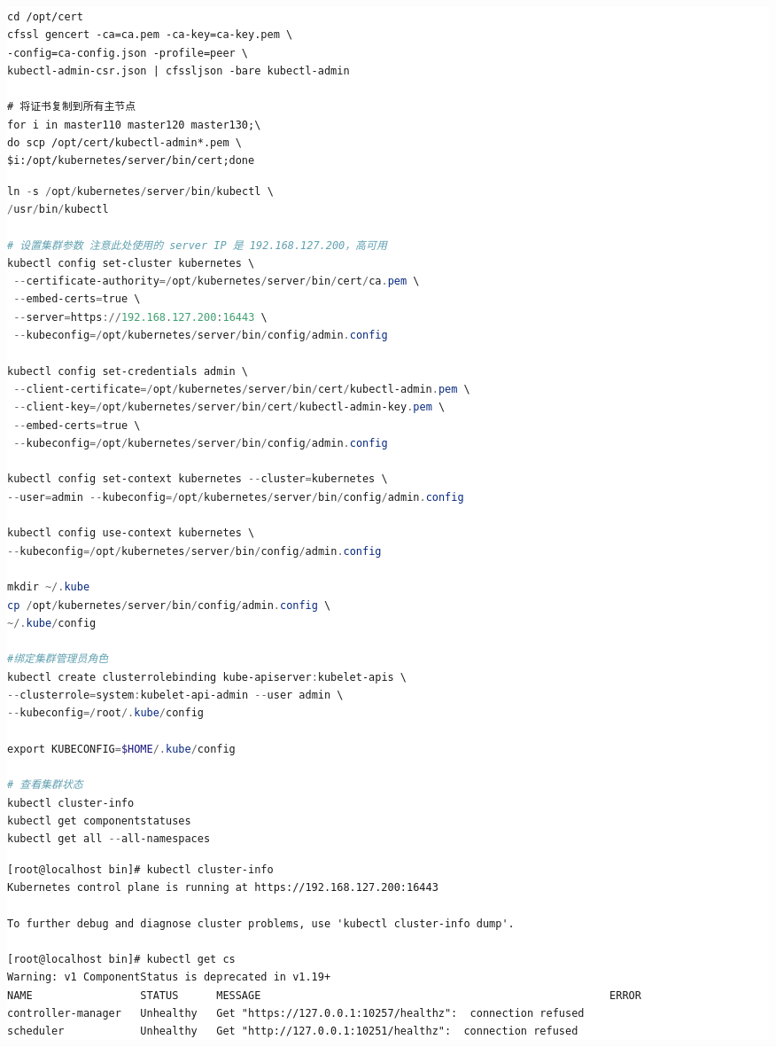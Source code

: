 ```shell
cd /opt/cert
cfssl gencert -ca=ca.pem -ca-key=ca-key.pem \
-config=ca-config.json -profile=peer \
kubectl-admin-csr.json | cfssljson -bare kubectl-admin

# 将证书复制到所有主节点
for i in master110 master120 master130;\
do scp /opt/cert/kubectl-admin*.pem \
$i:/opt/kubernetes/server/bin/cert;done
```

```powershell
ln -s /opt/kubernetes/server/bin/kubectl \
/usr/bin/kubectl

# 设置集群参数 注意此处使用的 server IP 是 192.168.127.200，高可用
kubectl config set-cluster kubernetes \
 --certificate-authority=/opt/kubernetes/server/bin/cert/ca.pem \
 --embed-certs=true \
 --server=https://192.168.127.200:16443 \
 --kubeconfig=/opt/kubernetes/server/bin/config/admin.config

kubectl config set-credentials admin \
 --client-certificate=/opt/kubernetes/server/bin/cert/kubectl-admin.pem \
 --client-key=/opt/kubernetes/server/bin/cert/kubectl-admin-key.pem \
 --embed-certs=true \
 --kubeconfig=/opt/kubernetes/server/bin/config/admin.config

kubectl config set-context kubernetes --cluster=kubernetes \
--user=admin --kubeconfig=/opt/kubernetes/server/bin/config/admin.config

kubectl config use-context kubernetes \
--kubeconfig=/opt/kubernetes/server/bin/config/admin.config

mkdir ~/.kube
cp /opt/kubernetes/server/bin/config/admin.config \
~/.kube/config

#绑定集群管理员角色
kubectl create clusterrolebinding kube-apiserver:kubelet-apis \
--clusterrole=system:kubelet-api-admin --user admin \
--kubeconfig=/root/.kube/config

export KUBECONFIG=$HOME/.kube/config

# 查看集群状态
kubectl cluster-info
kubectl get componentstatuses
kubectl get all --all-namespaces
```

```
[root@localhost bin]# kubectl cluster-info
Kubernetes control plane is running at https://192.168.127.200:16443

To further debug and diagnose cluster problems, use 'kubectl cluster-info dump'.

[root@localhost bin]# kubectl get cs
Warning: v1 ComponentStatus is deprecated in v1.19+
NAME                 STATUS      MESSAGE                                                       ERROR
controller-manager   Unhealthy   Get "https://127.0.0.1:10257/healthz":  connection refused   
scheduler            Unhealthy   Get "http://127.0.0.1:10251/healthz":  connection refused    
```
